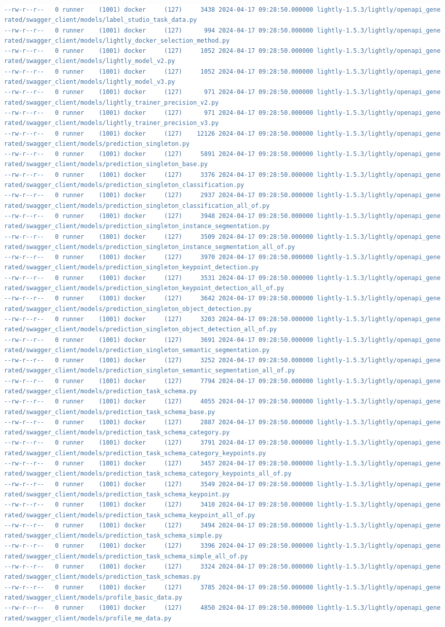 ```diff
--rw-r--r--   0 runner    (1001) docker     (127)     3438 2024-04-17 09:28:50.000000 lightly-1.5.3/lightly/openapi_generated/swagger_client/models/label_studio_task_data.py
--rw-r--r--   0 runner    (1001) docker     (127)      994 2024-04-17 09:28:50.000000 lightly-1.5.3/lightly/openapi_generated/swagger_client/models/lightly_docker_selection_method.py
--rw-r--r--   0 runner    (1001) docker     (127)     1052 2024-04-17 09:28:50.000000 lightly-1.5.3/lightly/openapi_generated/swagger_client/models/lightly_model_v2.py
--rw-r--r--   0 runner    (1001) docker     (127)     1052 2024-04-17 09:28:50.000000 lightly-1.5.3/lightly/openapi_generated/swagger_client/models/lightly_model_v3.py
--rw-r--r--   0 runner    (1001) docker     (127)      971 2024-04-17 09:28:50.000000 lightly-1.5.3/lightly/openapi_generated/swagger_client/models/lightly_trainer_precision_v2.py
--rw-r--r--   0 runner    (1001) docker     (127)      971 2024-04-17 09:28:50.000000 lightly-1.5.3/lightly/openapi_generated/swagger_client/models/lightly_trainer_precision_v3.py
--rw-r--r--   0 runner    (1001) docker     (127)    12126 2024-04-17 09:28:50.000000 lightly-1.5.3/lightly/openapi_generated/swagger_client/models/prediction_singleton.py
--rw-r--r--   0 runner    (1001) docker     (127)     5891 2024-04-17 09:28:50.000000 lightly-1.5.3/lightly/openapi_generated/swagger_client/models/prediction_singleton_base.py
--rw-r--r--   0 runner    (1001) docker     (127)     3376 2024-04-17 09:28:50.000000 lightly-1.5.3/lightly/openapi_generated/swagger_client/models/prediction_singleton_classification.py
--rw-r--r--   0 runner    (1001) docker     (127)     2937 2024-04-17 09:28:50.000000 lightly-1.5.3/lightly/openapi_generated/swagger_client/models/prediction_singleton_classification_all_of.py
--rw-r--r--   0 runner    (1001) docker     (127)     3948 2024-04-17 09:28:50.000000 lightly-1.5.3/lightly/openapi_generated/swagger_client/models/prediction_singleton_instance_segmentation.py
--rw-r--r--   0 runner    (1001) docker     (127)     3509 2024-04-17 09:28:50.000000 lightly-1.5.3/lightly/openapi_generated/swagger_client/models/prediction_singleton_instance_segmentation_all_of.py
--rw-r--r--   0 runner    (1001) docker     (127)     3970 2024-04-17 09:28:50.000000 lightly-1.5.3/lightly/openapi_generated/swagger_client/models/prediction_singleton_keypoint_detection.py
--rw-r--r--   0 runner    (1001) docker     (127)     3531 2024-04-17 09:28:50.000000 lightly-1.5.3/lightly/openapi_generated/swagger_client/models/prediction_singleton_keypoint_detection_all_of.py
--rw-r--r--   0 runner    (1001) docker     (127)     3642 2024-04-17 09:28:50.000000 lightly-1.5.3/lightly/openapi_generated/swagger_client/models/prediction_singleton_object_detection.py
--rw-r--r--   0 runner    (1001) docker     (127)     3203 2024-04-17 09:28:50.000000 lightly-1.5.3/lightly/openapi_generated/swagger_client/models/prediction_singleton_object_detection_all_of.py
--rw-r--r--   0 runner    (1001) docker     (127)     3691 2024-04-17 09:28:50.000000 lightly-1.5.3/lightly/openapi_generated/swagger_client/models/prediction_singleton_semantic_segmentation.py
--rw-r--r--   0 runner    (1001) docker     (127)     3252 2024-04-17 09:28:50.000000 lightly-1.5.3/lightly/openapi_generated/swagger_client/models/prediction_singleton_semantic_segmentation_all_of.py
--rw-r--r--   0 runner    (1001) docker     (127)     7794 2024-04-17 09:28:50.000000 lightly-1.5.3/lightly/openapi_generated/swagger_client/models/prediction_task_schema.py
--rw-r--r--   0 runner    (1001) docker     (127)     4055 2024-04-17 09:28:50.000000 lightly-1.5.3/lightly/openapi_generated/swagger_client/models/prediction_task_schema_base.py
--rw-r--r--   0 runner    (1001) docker     (127)     2887 2024-04-17 09:28:50.000000 lightly-1.5.3/lightly/openapi_generated/swagger_client/models/prediction_task_schema_category.py
--rw-r--r--   0 runner    (1001) docker     (127)     3791 2024-04-17 09:28:50.000000 lightly-1.5.3/lightly/openapi_generated/swagger_client/models/prediction_task_schema_category_keypoints.py
--rw-r--r--   0 runner    (1001) docker     (127)     3457 2024-04-17 09:28:50.000000 lightly-1.5.3/lightly/openapi_generated/swagger_client/models/prediction_task_schema_category_keypoints_all_of.py
--rw-r--r--   0 runner    (1001) docker     (127)     3549 2024-04-17 09:28:50.000000 lightly-1.5.3/lightly/openapi_generated/swagger_client/models/prediction_task_schema_keypoint.py
--rw-r--r--   0 runner    (1001) docker     (127)     3410 2024-04-17 09:28:50.000000 lightly-1.5.3/lightly/openapi_generated/swagger_client/models/prediction_task_schema_keypoint_all_of.py
--rw-r--r--   0 runner    (1001) docker     (127)     3494 2024-04-17 09:28:50.000000 lightly-1.5.3/lightly/openapi_generated/swagger_client/models/prediction_task_schema_simple.py
--rw-r--r--   0 runner    (1001) docker     (127)     3396 2024-04-17 09:28:50.000000 lightly-1.5.3/lightly/openapi_generated/swagger_client/models/prediction_task_schema_simple_all_of.py
--rw-r--r--   0 runner    (1001) docker     (127)     3324 2024-04-17 09:28:50.000000 lightly-1.5.3/lightly/openapi_generated/swagger_client/models/prediction_task_schemas.py
--rw-r--r--   0 runner    (1001) docker     (127)     3785 2024-04-17 09:28:50.000000 lightly-1.5.3/lightly/openapi_generated/swagger_client/models/profile_basic_data.py
--rw-r--r--   0 runner    (1001) docker     (127)     4850 2024-04-17 09:28:50.000000 lightly-1.5.3/lightly/openapi_generated/swagger_client/models/profile_me_data.py
```